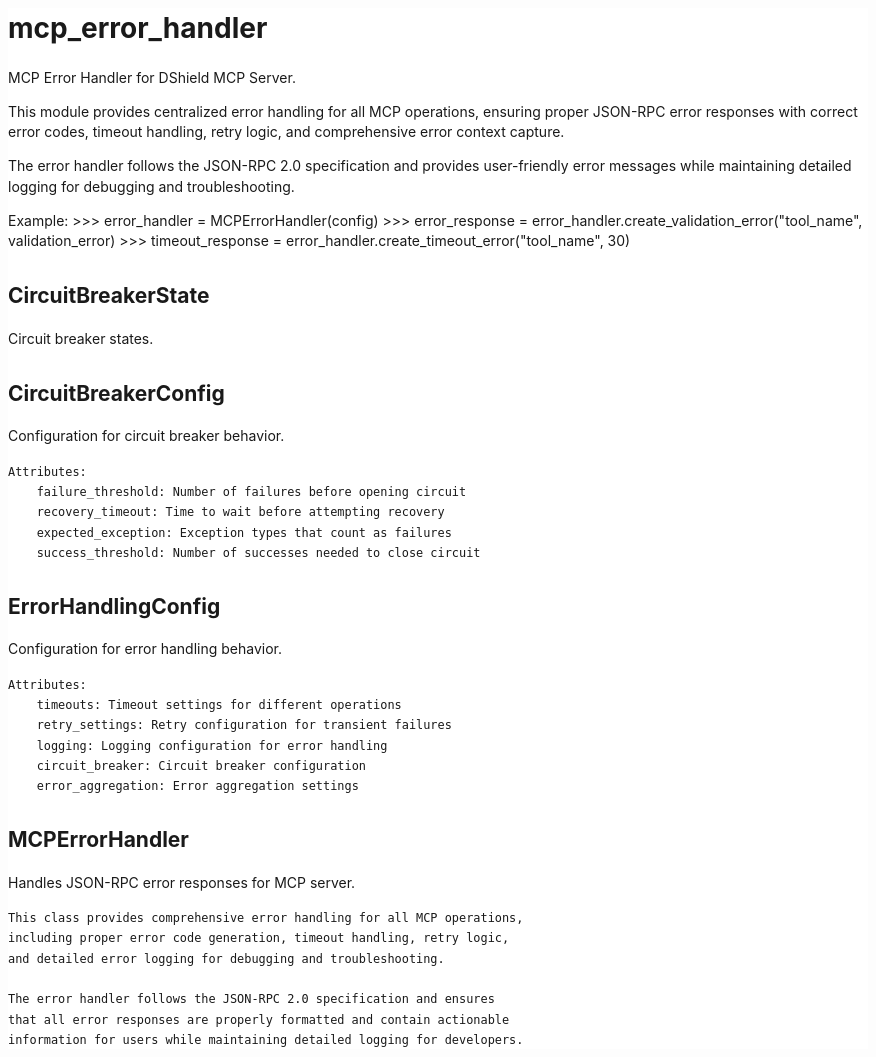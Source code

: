 # mcp_error_handler

MCP Error Handler for DShield MCP Server.

This module provides centralized error handling for all MCP operations,
ensuring proper JSON-RPC error responses with correct error codes,
timeout handling, retry logic, and comprehensive error context capture.

The error handler follows the JSON-RPC 2.0 specification and provides
user-friendly error messages while maintaining detailed logging for
debugging and troubleshooting.

Example:
    >>> error_handler = MCPErrorHandler(config)
    >>> error_response = error_handler.create_validation_error("tool_name", validation_error)
    >>> timeout_response = error_handler.create_timeout_error("tool_name", 30)

## CircuitBreakerState

Circuit breaker states.

## CircuitBreakerConfig

Configuration for circuit breaker behavior.

    Attributes:
        failure_threshold: Number of failures before opening circuit
        recovery_timeout: Time to wait before attempting recovery
        expected_exception: Exception types that count as failures
        success_threshold: Number of successes needed to close circuit

## ErrorHandlingConfig

Configuration for error handling behavior.

    Attributes:
        timeouts: Timeout settings for different operations
        retry_settings: Retry configuration for transient failures
        logging: Logging configuration for error handling
        circuit_breaker: Circuit breaker configuration
        error_aggregation: Error aggregation settings

## MCPErrorHandler

Handles JSON-RPC error responses for MCP server.

    This class provides comprehensive error handling for all MCP operations,
    including proper error code generation, timeout handling, retry logic,
    and detailed error logging for debugging and troubleshooting.

    The error handler follows the JSON-RPC 2.0 specification and ensures
    that all error responses are properly formatted and contain actionable
    information for users while maintaining detailed logging for developers.
